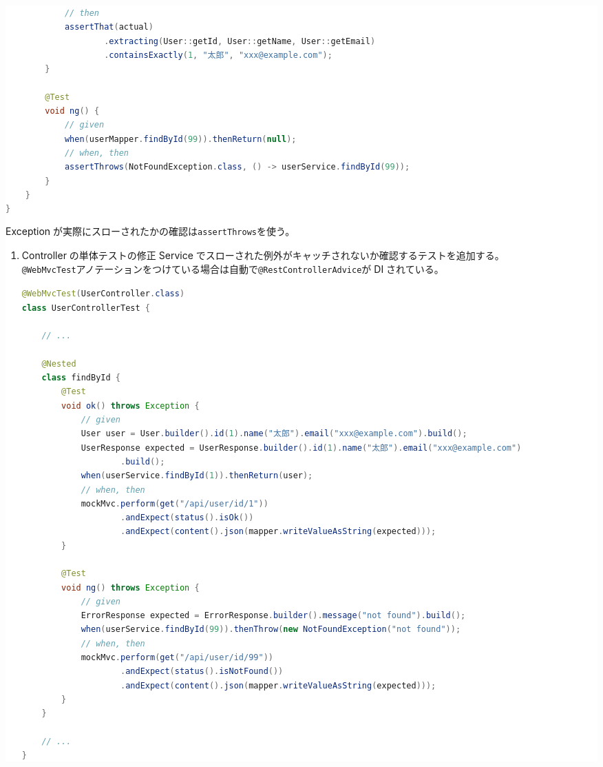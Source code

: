    ```java
               // then
               assertThat(actual)
                       .extracting(User::getId, User::getName, User::getEmail)
                       .containsExactly(1, "太郎", "xxx@example.com");
           }

           @Test
           void ng() {
               // given
               when(userMapper.findById(99)).thenReturn(null);
               // when, then
               assertThrows(NotFoundException.class, () -> userService.findById(99));
           }
       }
   }
   ```

   Exception が実際にスローされたかの確認は`assertThrows`を使う。

1. Controller の単体テストの修正
   Service でスローされた例外がキャッチされないか確認するテストを追加する。<br>
   `@WebMvcTest`アノテーションをつけている場合は自動で`@RestControllerAdvice`が DI されている。

   ```java
   @WebMvcTest(UserController.class)
   class UserControllerTest {

       // ...

       @Nested
       class findById {
           @Test
           void ok() throws Exception {
               // given
               User user = User.builder().id(1).name("太郎").email("xxx@example.com").build();
               UserResponse expected = UserResponse.builder().id(1).name("太郎").email("xxx@example.com")
                       .build();
               when(userService.findById(1)).thenReturn(user);
               // when, then
               mockMvc.perform(get("/api/user/id/1"))
                       .andExpect(status().isOk())
                       .andExpect(content().json(mapper.writeValueAsString(expected)));
           }

           @Test
           void ng() throws Exception {
               // given
               ErrorResponse expected = ErrorResponse.builder().message("not found").build();
               when(userService.findById(99)).thenThrow(new NotFoundException("not found"));
               // when, then
               mockMvc.perform(get("/api/user/id/99"))
                       .andExpect(status().isNotFound())
                       .andExpect(content().json(mapper.writeValueAsString(expected)));
           }
       }

       // ...
   }
   ```
